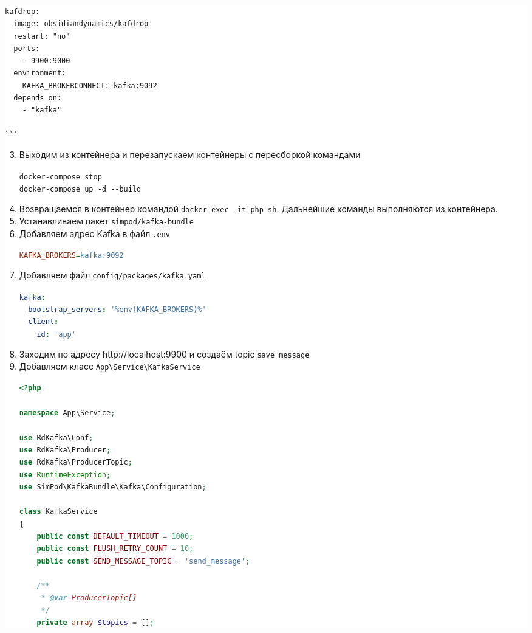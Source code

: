   
    kafdrop:
      image: obsidiandynamics/kafdrop
      restart: "no"
      ports:
        - 9900:9000
      environment:
        KAFKA_BROKERCONNECT: kafka:9092
      depends_on:
        - "kafka"
  
    ```
3. Выходим из контейнера и перезапускаем контейнеры с пересборкой командами
    ```shell
    docker-compose stop
    docker-compose up -d --build
    ```
4. Возвращаемся в контейнер командой `docker exec -it php sh`. Дальнейшие команды выполняются из контейнера.
5. Устанавливаем пакет `simpod/kafka-bundle`
6. Добавляем адрес Kafka в файл `.env`
    ```ini
    KAFKA_BROKERS=kafka:9092
    ```
7. Добавляем файл `config/packages/kafka.yaml`
    ```yaml
    kafka:
      bootstrap_servers: '%env(KAFKA_BROKERS)%'
      client:
        id: 'app'
    ```
8. Заходим по адресу http://localhost:9900 и создаём topic `save_message`
9. Добавляем класс `App\Service\KafkaService`
    ```php
    <?php
    
    namespace App\Service;
    
    use RdKafka\Conf;
    use RdKafka\Producer;
    use RdKafka\ProducerTopic;
    use RuntimeException;
    use SimPod\KafkaBundle\Kafka\Configuration;
    
    class KafkaService
    {
        public const DEFAULT_TIMEOUT = 1000;
        public const FLUSH_RETRY_COUNT = 10;
        public const SEND_MESSAGE_TOPIC = 'send_message';
    
        /**
         * @var ProducerTopic[]
         */
        private array $topics = [];
    